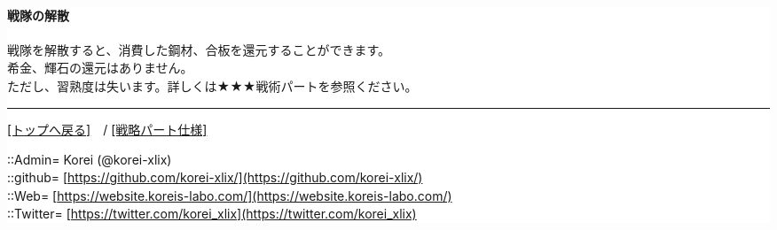 
#### 戦隊の解散
戦隊を解散すると、消費した鋼材、合板を還元することができます。  
希金、輝石の還元はありません。  
ただし、習熟度は失います。詳しくは★★★戦術パートを参照ください。  
















***
[[トップへ戻る]](/readme.md)　/
[[戦略パート仕様]](readme.md)  
  
::Admin= Korei (@korei-xlix)  
::github= [https://github.com/korei-xlix/](https://github.com/korei-xlix/)  
::Web= [https://website.koreis-labo.com/](https://website.koreis-labo.com/)  
::Twitter= [https://twitter.com/korei_xlix](https://twitter.com/korei_xlix)  
